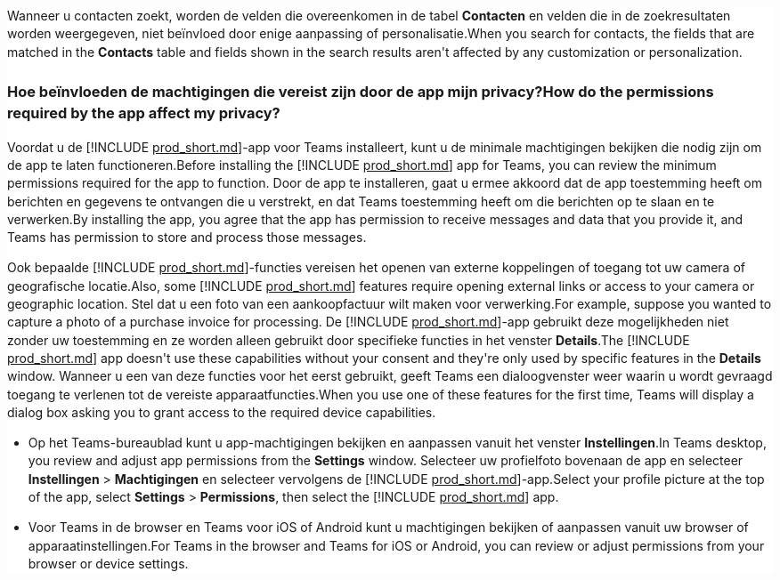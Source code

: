 <span data-ttu-id="f96d7-193">Wanneer u contacten zoekt, worden de velden die overeenkomen in de tabel **Contacten** en velden die in de zoekresultaten worden weergegeven, niet beïnvloed door enige aanpassing of personalisatie.</span><span class="sxs-lookup"><span data-stu-id="f96d7-193">When you search for contacts, the fields that are matched in the **Contacts** table and fields shown in the search results aren't affected by any customization or personalization.</span></span>

### <a name="how-do-the-permissions-required-by-the-app-affect-my-privacy"></a><span data-ttu-id="f96d7-194">Hoe beïnvloeden de machtigingen die vereist zijn door de app mijn privacy?</span><span class="sxs-lookup"><span data-stu-id="f96d7-194">How do the permissions required by the app affect my privacy?</span></span>

<span data-ttu-id="f96d7-195">Voordat u de [!INCLUDE [prod_short.md](includes/prod_short.md)]-app voor Teams installeert, kunt u de minimale machtigingen bekijken die nodig zijn om de app te laten functioneren.</span><span class="sxs-lookup"><span data-stu-id="f96d7-195">Before installing the [!INCLUDE [prod_short.md](includes/prod_short.md)] app for Teams, you can review the minimum permissions required for the app to function.</span></span> <span data-ttu-id="f96d7-196">Door de app te installeren, gaat u ermee akkoord dat de app toestemming heeft om berichten en gegevens te ontvangen die u verstrekt, en dat Teams toestemming heeft om die berichten op te slaan en te verwerken.</span><span class="sxs-lookup"><span data-stu-id="f96d7-196">By installing the app, you agree that the app has permission to receive messages and data that you provide it, and Teams has permission to store and process those messages.</span></span>

<span data-ttu-id="f96d7-197">Ook bepaalde [!INCLUDE [prod_short.md](includes/prod_short.md)]-functies vereisen het openen van externe koppelingen of toegang tot uw camera of geografische locatie.</span><span class="sxs-lookup"><span data-stu-id="f96d7-197">Also, some [!INCLUDE [prod_short.md](includes/prod_short.md)] features require opening external links or access to your camera or geographic location.</span></span> <span data-ttu-id="f96d7-198">Stel dat u een foto van een aankoopfactuur wilt maken voor verwerking.</span><span class="sxs-lookup"><span data-stu-id="f96d7-198">For example, suppose you wanted to capture a photo of a purchase invoice for processing.</span></span> <span data-ttu-id="f96d7-199">De [!INCLUDE [prod_short.md](includes/prod_short.md)]-app gebruikt deze mogelijkheden niet zonder uw toestemming en ze worden alleen gebruikt door specifieke functies in het venster **Details**.</span><span class="sxs-lookup"><span data-stu-id="f96d7-199">The [!INCLUDE [prod_short.md](includes/prod_short.md)] app doesn't use these capabilities without your consent and they're only used by specific features in the **Details** window.</span></span> <span data-ttu-id="f96d7-200">Wanneer u een van deze functies voor het eerst gebruikt, geeft Teams een dialoogvenster weer waarin u wordt gevraagd toegang te verlenen tot de vereiste apparaatfuncties.</span><span class="sxs-lookup"><span data-stu-id="f96d7-200">When you use one of these features for the first time, Teams will display a dialog box asking you to grant access to the required device capabilities.</span></span>

- <span data-ttu-id="f96d7-201">Op het Teams-bureaublad kunt u app-machtigingen bekijken en aanpassen vanuit het venster **Instellingen**.</span><span class="sxs-lookup"><span data-stu-id="f96d7-201">In Teams desktop, you review and adjust app permissions from the **Settings** window.</span></span> <span data-ttu-id="f96d7-202">Selecteer uw profielfoto bovenaan de app en selecteer **Instellingen** > **Machtigingen** en selecteer vervolgens de [!INCLUDE [prod_short.md](includes/prod_short.md)]-app.</span><span class="sxs-lookup"><span data-stu-id="f96d7-202">Select your profile picture at the top of the app, select **Settings** > **Permissions**, then select the [!INCLUDE [prod_short.md](includes/prod_short.md)] app.</span></span>

- <span data-ttu-id="f96d7-203">Voor Teams in de browser en Teams voor iOS of Android kunt u machtigingen bekijken of aanpassen vanuit uw browser of apparaatinstellingen.</span><span class="sxs-lookup"><span data-stu-id="f96d7-203">For Teams in the browser and Teams for iOS or Android, you can review or adjust permissions from your browser or device settings.</span></span>
